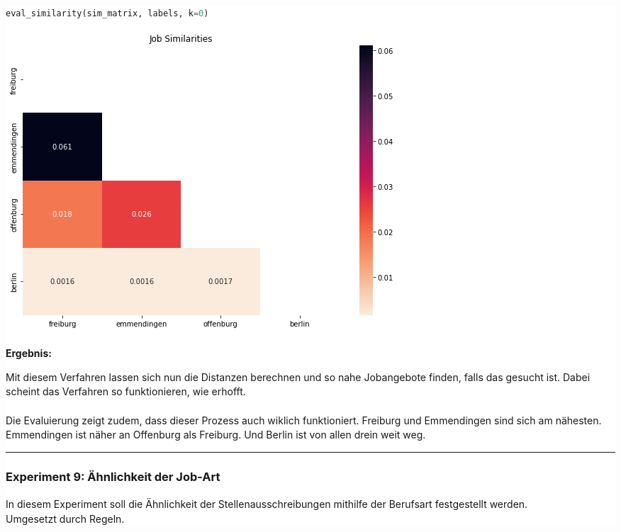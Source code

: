 
```python
eval_similarity(sim_matrix, labels, k=0)
```


    
![png](res/word2vec-job-posts-similarity_109_0.png)
    


**Ergebnis:**

Mit diesem Verfahren lassen sich nun die Distanzen berechnen und so nahe Jobangebote finden, falls das gesucht ist. Dabei scheint das Verfahren so funktionieren, wie erhofft.<br>
<bR>
Die Evaluierung zeigt zudem, dass dieser Prozess auch wiklich funktioniert. Freiburg und Emmendingen sind sich am nähesten. Emmendingen ist näher an Offenburg als Freiburg. Und Berlin ist von allen drein weit weg. 

---

### **Experiment 9:** Ähnlichkeit der Job-Art

In diesem Experiment soll die Ähnlichkeit der Stellenausschreibungen mithilfe der Berufsart festgestellt werden.<br>Umgesetzt durch Regeln.
